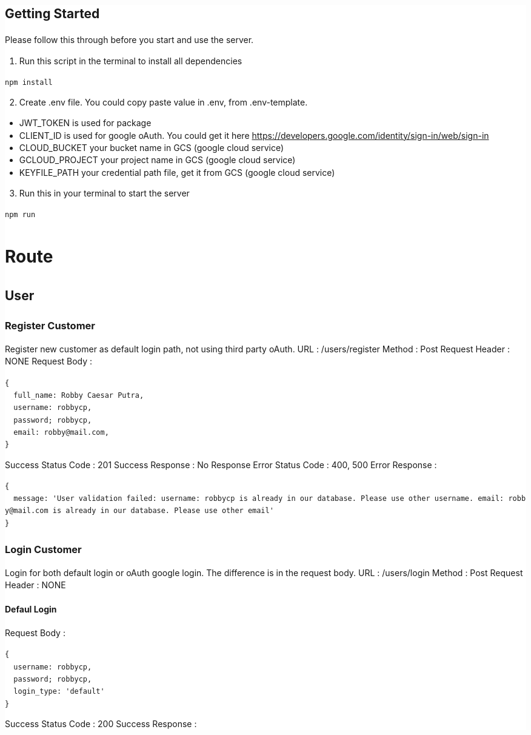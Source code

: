 ## Getting Started
Please follow this through before you start and use the server.
1. Run this script in the terminal to install all dependencies
```
npm install
```
2. Create .env file. You could copy paste value in .env, from .env-template.
- JWT_TOKEN is used for package
- CLIENT_ID is used for google oAuth. You could get it here https://developers.google.com/identity/sign-in/web/sign-in
- CLOUD_BUCKET your bucket name in GCS (google cloud service)
- GCLOUD_PROJECT your project name in GCS (google cloud service)
- KEYFILE_PATH your credential path file, get it from GCS (google cloud service)

3. Run this in your terminal to start the server
```
npm run
```

# Route
## User
### Register Customer
Register new customer as default login path, not using third party oAuth.
URL : /users/register
Method : Post
Request Header : NONE
Request Body : 
```
{
  full_name: Robby Caesar Putra,
  username: robbycp,
  password; robbycp,
  email: robby@mail.com,
}
```
Success Status Code : 201
Success Response : No Response
Error Status Code : 400, 500
Error Response :
```
{
  message: 'User validation failed: username: robbycp is already in our database. Please use other username. email: robby@mail.com is already in our database. Please use other email'
}
```
### Login Customer
Login for both default login or oAuth google login. The difference is in the request body.
URL : /users/login
Method : Post
Request Header : NONE
#### Defaul Login
Request Body : 
```
{
  username: robbycp,
  password; robbycp,
  login_type: 'default'
}
```
Success Status Code : 200
Success Response : 